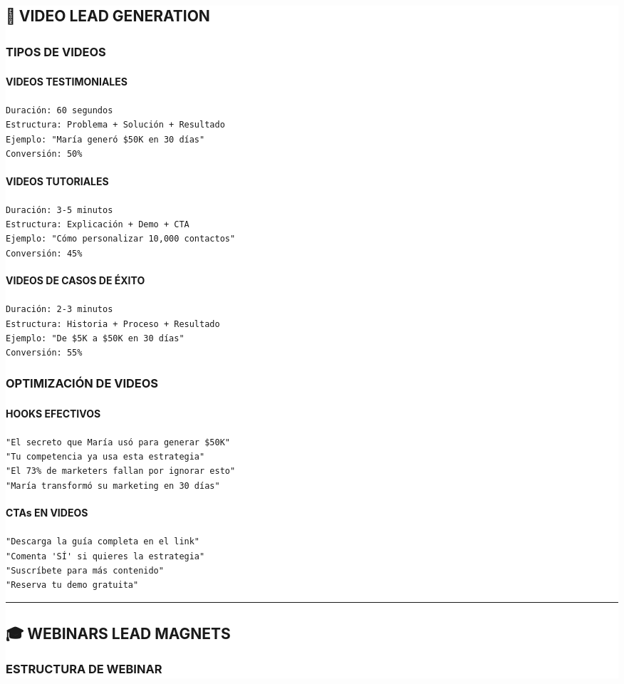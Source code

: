 
## 🎥 **VIDEO LEAD GENERATION**

### **TIPOS DE VIDEOS**

#### **VIDEOS TESTIMONIALES**
```
Duración: 60 segundos
Estructura: Problema + Solución + Resultado
Ejemplo: "María generó $50K en 30 días"
Conversión: 50%
```

#### **VIDEOS TUTORIALES**
```
Duración: 3-5 minutos
Estructura: Explicación + Demo + CTA
Ejemplo: "Cómo personalizar 10,000 contactos"
Conversión: 45%
```

#### **VIDEOS DE CASOS DE ÉXITO**
```
Duración: 2-3 minutos
Estructura: Historia + Proceso + Resultado
Ejemplo: "De $5K a $50K en 30 días"
Conversión: 55%
```

### **OPTIMIZACIÓN DE VIDEOS**

#### **HOOKS EFECTIVOS**
```
"El secreto que María usó para generar $50K"
"Tu competencia ya usa esta estrategia"
"El 73% de marketers fallan por ignorar esto"
"María transformó su marketing en 30 días"
```

#### **CTAs EN VIDEOS**
```
"Descarga la guía completa en el link"
"Comenta 'SÍ' si quieres la estrategia"
"Suscríbete para más contenido"
"Reserva tu demo gratuita"
```

---

## 🎓 **WEBINARS LEAD MAGNETS**

### **ESTRUCTURA DE WEBINAR**
